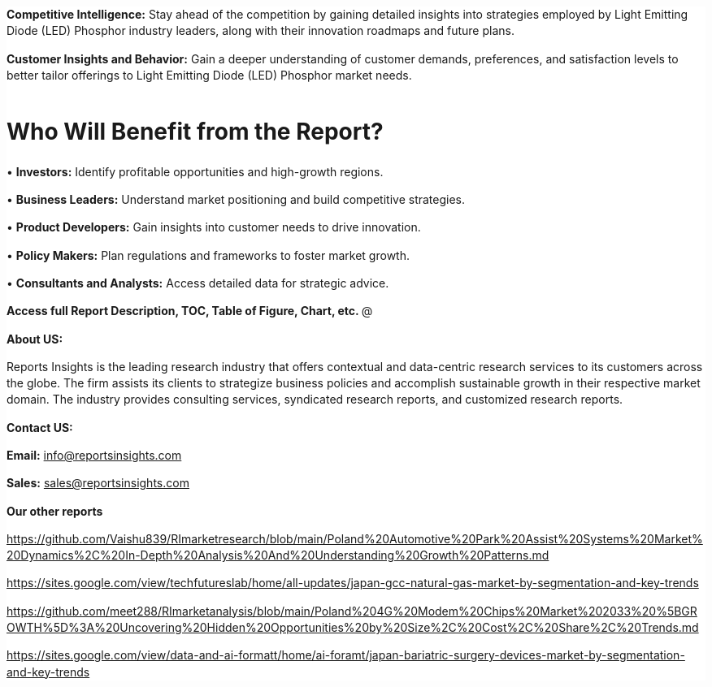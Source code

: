 <strong>Competitive Intelligence:</strong>
Stay ahead of the competition by gaining detailed insights into strategies employed by Light Emitting Diode (LED) Phosphor industry leaders, along with their innovation roadmaps and future plans.

<strong>Customer Insights and Behavior:</strong>
Gain a deeper understanding of customer demands, preferences, and satisfaction levels to better tailor offerings to Light Emitting Diode (LED) Phosphor market needs.

# <strong>Who Will Benefit from the Report?</strong>

• <strong>Investors:</strong> Identify profitable opportunities and high-growth regions.

• <strong>Business Leaders:</strong> Understand market positioning and build competitive strategies.

• <strong>Product Developers:</strong> Gain insights into customer needs to drive innovation.

• <strong>Policy Makers:</strong> Plan regulations and frameworks to foster market growth.

• <strong>Consultants and Analysts:</strong> Access detailed data for strategic advice.
</ul>
<strong>Access full Report Description, TOC, Table of Figure, Chart, etc. </strong>@  <a href= style=color:#0000ff;></a></font>

<strong><strong>About US</strong>:</strong>

Reports Insights is the leading research industry that offers contextual and data-centric research services to its customers across the globe. The firm assists its clients to strategize business policies and accomplish sustainable growth in their respective market domain. The industry provides consulting services, syndicated research reports, and customized research reports.

<strong>Contact US:</strong>

<p class=""""><b>Email:</b> <a href=mailto:info@reportsinsights.com>info@reportsinsights.com</a></p>
<p class=""""><b>Sales:</b> <a href=mailto:sales@reportsinsights.com>sales@reportsinsights.com</a></p>

<strong>Our other reports</strong>

<a href=https://github.com/Vaishu839/RImarketresearch/blob/main/Poland%20Automotive%20Park%20Assist%20Systems%20Market%20Dynamics%2C%20In-Depth%20Analysis%20And%20Understanding%20Growth%20Patterns.md>https://github.com/Vaishu839/RImarketresearch/blob/main/Poland%20Automotive%20Park%20Assist%20Systems%20Market%20Dynamics%2C%20In-Depth%20Analysis%20And%20Understanding%20Growth%20Patterns.md</a>

<a href=https://sites.google.com/view/techfutureslab/home/all-updates/japan-gcc-natural-gas-market-by-segmentation-and-key-trends>https://sites.google.com/view/techfutureslab/home/all-updates/japan-gcc-natural-gas-market-by-segmentation-and-key-trends</a>

<a href=https://github.com/meet288/RImarketanalysis/blob/main/Poland%204G%20Modem%20Chips%20Market%202033%20%5BGROWTH%5D%3A%20Uncovering%20Hidden%20Opportunities%20by%20Size%2C%20Cost%2C%20Share%2C%20Trends.md>https://github.com/meet288/RImarketanalysis/blob/main/Poland%204G%20Modem%20Chips%20Market%202033%20%5BGROWTH%5D%3A%20Uncovering%20Hidden%20Opportunities%20by%20Size%2C%20Cost%2C%20Share%2C%20Trends.md</a>

<a href=https://sites.google.com/view/data-and-ai-formatt/home/ai-foramt/japan-bariatric-surgery-devices-market-by-segmentation-and-key-trends>https://sites.google.com/view/data-and-ai-formatt/home/ai-foramt/japan-bariatric-surgery-devices-market-by-segmentation-and-key-trends</a>
